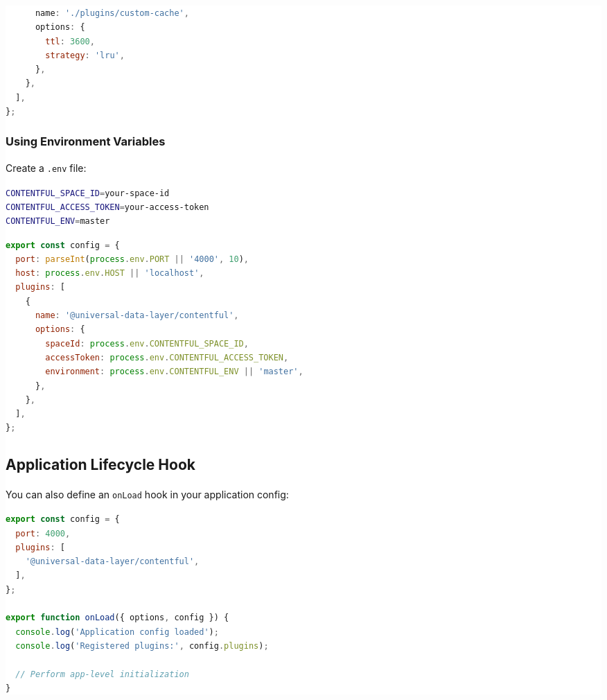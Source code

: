 ```js [udl.config.js]
      name: './plugins/custom-cache',
      options: {
        ttl: 3600,
        strategy: 'lru',
      },
    },
  ],
};
```

### Using Environment Variables

Create a `.env` file:

```bash [.env]
CONTENTFUL_SPACE_ID=your-space-id
CONTENTFUL_ACCESS_TOKEN=your-access-token
CONTENTFUL_ENV=master
```

```js [udl.config.js]
export const config = {
  port: parseInt(process.env.PORT || '4000', 10),
  host: process.env.HOST || 'localhost',
  plugins: [
    {
      name: '@universal-data-layer/contentful',
      options: {
        spaceId: process.env.CONTENTFUL_SPACE_ID,
        accessToken: process.env.CONTENTFUL_ACCESS_TOKEN,
        environment: process.env.CONTENTFUL_ENV || 'master',
      },
    },
  ],
};
```

## Application Lifecycle Hook

You can also define an `onLoad` hook in your application config:

```js [udl.config.js]
export const config = {
  port: 4000,
  plugins: [
    '@universal-data-layer/contentful',
  ],
};

export function onLoad({ options, config }) {
  console.log('Application config loaded');
  console.log('Registered plugins:', config.plugins);

  // Perform app-level initialization
}
```
